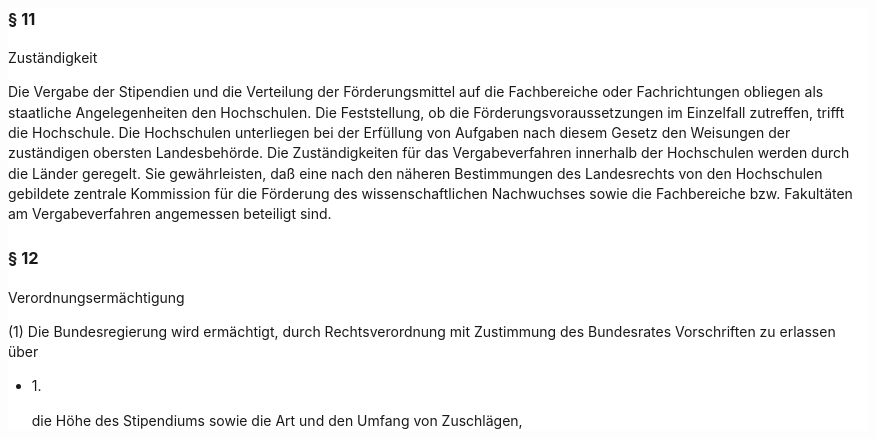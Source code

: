 </div>

<span id="BJNR014650971BJNE001301306.html"></span>

### § 11  
Zuständigkeit

<div>

<div class="jnhtml">

<div>

<div class="jurAbsatz">

Die Vergabe der Stipendien und die Verteilung der Förderungsmittel auf
die Fachbereiche oder Fachrichtungen obliegen als staatliche
Angelegenheiten den Hochschulen. Die Feststellung, ob die
Förderungsvoraussetzungen im Einzelfall zutreffen, trifft die
Hochschule. Die Hochschulen unterliegen bei der Erfüllung von Aufgaben
nach diesem Gesetz den Weisungen der zuständigen obersten Landesbehörde.
Die Zuständigkeiten für das Vergabeverfahren innerhalb der Hochschulen
werden durch die Länder geregelt. Sie gewährleisten, daß eine nach den
näheren Bestimmungen des Landesrechts von den Hochschulen gebildete
zentrale Kommission für die Förderung des wissenschaftlichen Nachwuchses
sowie die Fachbereiche bzw. Fakultäten am Vergabeverfahren angemessen
beteiligt sind.

</div>

</div>

</div>

</div>

<span id="BJNR014650971BJNE001401306.html"></span>

### § 12  
Verordnungsermächtigung

<div>

<div class="jnhtml">

<div>

<div class="jurAbsatz">

(1) Die Bundesregierung wird ermächtigt, durch Rechtsverordnung mit
Zustimmung des Bundesrates Vorschriften zu erlassen über

  - 1\.
    
    <div style="">
    
    die Höhe des Stipendiums sowie die Art und den Umfang von
    Zuschlägen,
    
    </div>
